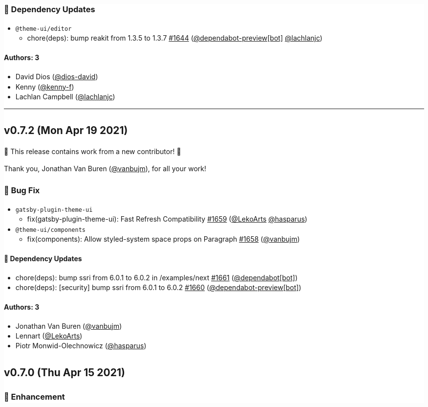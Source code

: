 ### 🔩 Dependency Updates

- `@theme-ui/editor`
  - chore(deps): bump reakit from 1.3.5 to 1.3.7
    [#1644](https://github.com/system-ui/theme-ui/pull/1644)
    ([@dependabot-preview[bot]](https://github.com/dependabot-preview[bot])
    [@lachlanjc](https://github.com/lachlanjc))

#### Authors: 3

- David Dios ([@dios-david](https://github.com/dios-david))
- Kenny ([@kenny-f](https://github.com/kenny-f))
- Lachlan Campbell ([@lachlanjc](https://github.com/lachlanjc))

---

## v0.7.2 (Mon Apr 19 2021)

:tada: This release contains work from a new contributor! :tada:

Thank you, Jonathan Van Buren ([@vanbujm](https://github.com/vanbujm)), for all
your work!

### 🐛 Bug Fix

- `gatsby-plugin-theme-ui`
  - fix(gatsby-plugin-theme-ui): Fast Refresh Compatibility
    [#1659](https://github.com/system-ui/theme-ui/pull/1659)
    ([@LekoArts](https://github.com/LekoArts)
    [@hasparus](https://github.com/hasparus))
- `@theme-ui/components`
  - fix(components): Allow styled-system space props on Paragraph
    [#1658](https://github.com/system-ui/theme-ui/pull/1658)
    ([@vanbujm](https://github.com/vanbujm))

#### 🔩 Dependency Updates

- chore(deps): bump ssri from 6.0.1 to 6.0.2 in /examples/next
  [#1661](https://github.com/system-ui/theme-ui/pull/1661)
  ([@dependabot[bot]](https://github.com/dependabot[bot]))
- chore(deps): [security] bump ssri from 6.0.1 to 6.0.2
  [#1660](https://github.com/system-ui/theme-ui/pull/1660)
  ([@dependabot-preview[bot]](https://github.com/dependabot-preview[bot]))

#### Authors: 3

- Jonathan Van Buren ([@vanbujm](https://github.com/vanbujm))
- Lennart ([@LekoArts](https://github.com/LekoArts))
- Piotr Monwid-Olechnowicz ([@hasparus](https://github.com/hasparus))

## v0.7.0 (Thu Apr 15 2021)

### 🚀 Enhancement
